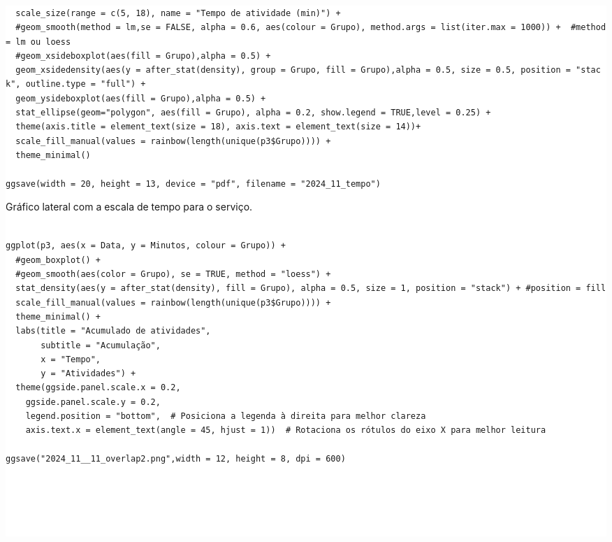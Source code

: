 ```
  scale_size(range = c(5, 18), name = "Tempo de atividade (min)") +
  #geom_smooth(method = lm,se = FALSE, alpha = 0.6, aes(colour = Grupo), method.args = list(iter.max = 1000)) +  #method = lm ou loess
  #geom_xsideboxplot(aes(fill = Grupo),alpha = 0.5) +
  geom_xsidedensity(aes(y = after_stat(density), group = Grupo, fill = Grupo),alpha = 0.5, size = 0.5, position = "stack", outline.type = "full") + 
  geom_ysideboxplot(aes(fill = Grupo),alpha = 0.5) + 
  stat_ellipse(geom="polygon", aes(fill = Grupo), alpha = 0.2, show.legend = TRUE,level = 0.25) + 
  theme(axis.title = element_text(size = 18), axis.text = element_text(size = 14))+
  scale_fill_manual(values = rainbow(length(unique(p3$Grupo)))) +
  theme_minimal() 

ggsave(width = 20, height = 13, device = "pdf", filename = "2024_11_tempo")
```
Gráfico lateral com a escala de tempo para o serviço.
```

ggplot(p3, aes(x = Data, y = Minutos, colour = Grupo)) +
  #geom_boxplot() +
  #geom_smooth(aes(color = Grupo), se = TRUE, method = "loess") +
  stat_density(aes(y = after_stat(density), fill = Grupo), alpha = 0.5, size = 1, position = "stack") + #position = fill
  scale_fill_manual(values = rainbow(length(unique(p3$Grupo)))) +
  theme_minimal() +
  labs(title = "Acumulado de atividades",
       subtitle = "Acumulação",
       x = "Tempo",
       y = "Atividades") +
  theme(ggside.panel.scale.x = 0.2,
    ggside.panel.scale.y = 0.2,
    legend.position = "bottom",  # Posiciona a legenda à direita para melhor clareza
    axis.text.x = element_text(angle = 45, hjust = 1))  # Rotaciona os rótulos do eixo X para melhor leitura
  
ggsave("2024_11__11_overlap2.png",width = 12, height = 8, dpi = 600)





